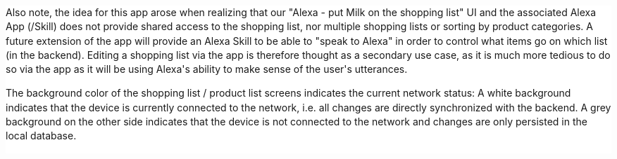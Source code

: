 Also note, the idea for this app arose when realizing that our "Alexa - put Milk on the shopping list" UI and the associated
Alexa App (/Skill) does not provide shared access to the shopping list, nor multiple shopping lists or sorting by product categories.
A future extension of the app will provide an Alexa Skill to be able to "speak to Alexa" in order to control what items go 
on which list (in the backend). Editing a shopping list via the app is therefore thought as a secondary use case, as it is much 
more tedious to do so via the app as it will be using Alexa's ability to make sense of the user's utterances.

The background color of the shopping list / product list screens indicates the current network status: A white background 
indicates that the device is currently connected to the network, i.e. all changes are directly synchronized with the backend. 
A grey background on the other side indicates that the device is not connected to the network and changes are only persisted 
in the local database.

<div style="display: flex; align-items: center; justify-content: space-around;">